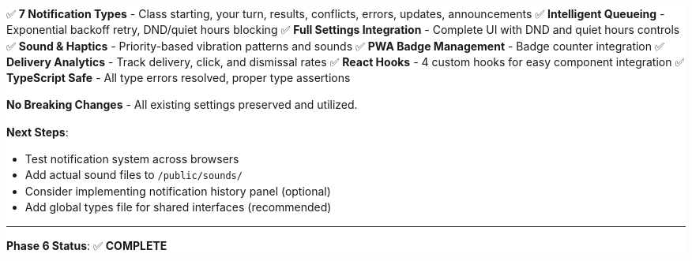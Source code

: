 ✅ **7 Notification Types** - Class starting, your turn, results, conflicts, errors, updates, announcements
✅ **Intelligent Queueing** - Exponential backoff retry, DND/quiet hours blocking
✅ **Full Settings Integration** - Complete UI with DND and quiet hours controls
✅ **Sound & Haptics** - Priority-based vibration patterns and sounds
✅ **PWA Badge Management** - Badge counter integration
✅ **Delivery Analytics** - Track delivery, click, and dismissal rates
✅ **React Hooks** - 4 custom hooks for easy component integration
✅ **TypeScript Safe** - All type errors resolved, proper type assertions

**No Breaking Changes** - All existing settings preserved and utilized.

**Next Steps**:
- Test notification system across browsers
- Add actual sound files to `/public/sounds/`
- Consider implementing notification history panel (optional)
- Add global types file for shared interfaces (recommended)

---

**Phase 6 Status**: ✅ **COMPLETE**
